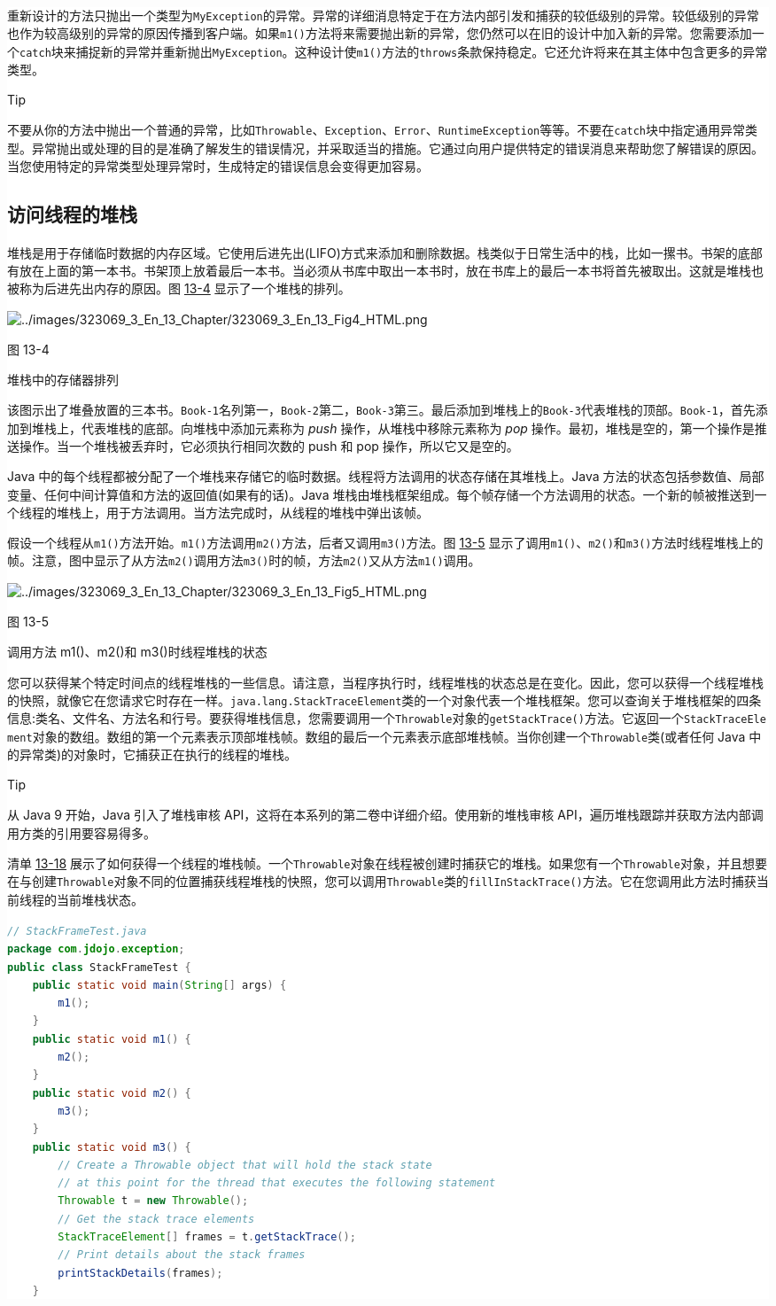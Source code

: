 重新设计的方法只抛出一个类型为`MyException`的异常。异常的详细消息特定于在方法内部引发和捕获的较低级别的异常。较低级别的异常也作为较高级别的异常的原因传播到客户端。如果`m1()`方法将来需要抛出新的异常，您仍然可以在旧的设计中加入新的异常。您需要添加一个`catch`块来捕捉新的异常并重新抛出`MyException`。这种设计使`m1()`方法的`throws`条款保持稳定。它还允许将来在其主体中包含更多的异常类型。

Tip

不要从你的方法中抛出一个普通的异常，比如`Throwable`、`Exception`、`Error`、`RuntimeException`等等。不要在`catch`块中指定通用异常类型。异常抛出或处理的目的是准确了解发生的错误情况，并采取适当的措施。它通过向用户提供特定的错误消息来帮助您了解错误的原因。当您使用特定的异常类型处理异常时，生成特定的错误信息会变得更加容易。

## 访问线程的堆栈

堆栈是用于存储临时数据的内存区域。它使用后进先出(LIFO)方式来添加和删除数据。栈类似于日常生活中的栈，比如一摞书。书架的底部有放在上面的第一本书。书架顶上放着最后一本书。当必须从书库中取出一本书时，放在书库上的最后一本书将首先被取出。这就是堆栈也被称为后进先出内存的原因。图 [13-4](#Fig4) 显示了一个堆栈的排列。

![../images/323069_3_En_13_Chapter/323069_3_En_13_Fig4_HTML.png](../images/323069_3_En_13_Chapter/323069_3_En_13_Fig4_HTML.png)

图 13-4

堆栈中的存储器排列

该图示出了堆叠放置的三本书。`Book-1`名列第一，`Book-2`第二，`Book-3`第三。最后添加到堆栈上的`Book-3`代表堆栈的顶部。`Book-1`，首先添加到堆栈上，代表堆栈的底部。向堆栈中添加元素称为 *push* 操作，从堆栈中移除元素称为 *pop* 操作。最初，堆栈是空的，第一个操作是推送操作。当一个堆栈被丢弃时，它必须执行相同次数的 push 和 pop 操作，所以它又是空的。

Java 中的每个线程都被分配了一个堆栈来存储它的临时数据。线程将方法调用的状态存储在其堆栈上。Java 方法的状态包括参数值、局部变量、任何中间计算值和方法的返回值(如果有的话)。Java 堆栈由堆栈框架组成。每个帧存储一个方法调用的状态。一个新的帧被推送到一个线程的堆栈上，用于方法调用。当方法完成时，从线程的堆栈中弹出该帧。

假设一个线程从`m1()`方法开始。`m1()`方法调用`m2()`方法，后者又调用`m3()`方法。图 [13-5](#Fig5) 显示了调用`m1()`、`m2()`和`m3()`方法时线程堆栈上的帧。注意，图中显示了从方法`m2()`调用方法`m3()`时的帧，方法`m2()`又从方法`m1()`调用。

![../images/323069_3_En_13_Chapter/323069_3_En_13_Fig5_HTML.png](../images/323069_3_En_13_Chapter/323069_3_En_13_Fig5_HTML.png)

图 13-5

调用方法 m1()、m2()和 m3()时线程堆栈的状态

您可以获得某个特定时间点的线程堆栈的一些信息。请注意，当程序执行时，线程堆栈的状态总是在变化。因此，您可以获得一个线程堆栈的快照，就像它在您请求它时存在一样。`java.lang.StackTraceElement`类的一个对象代表一个堆栈框架。您可以查询关于堆栈框架的四条信息:类名、文件名、方法名和行号。要获得堆栈信息，您需要调用一个`Throwable`对象的`getStackTrace()`方法。它返回一个`StackTraceElement`对象的数组。数组的第一个元素表示顶部堆栈帧。数组的最后一个元素表示底部堆栈帧。当你创建一个`Throwable`类(或者任何 Java 中的异常类)的对象时，它捕获正在执行的线程的堆栈。

Tip

从 Java 9 开始，Java 引入了堆栈审核 API，这将在本系列的第二卷中详细介绍。使用新的堆栈审核 API，遍历堆栈跟踪并获取方法内部调用方类的引用要容易得多。

清单 [13-18](#PC77) 展示了如何获得一个线程的堆栈帧。一个`Throwable`对象在线程被创建时捕获它的堆栈。如果您有一个`Throwable`对象，并且想要在与创建`Throwable`对象不同的位置捕获线程堆栈的快照，您可以调用`Throwable`类的`fillInStackTrace()`方法。它在您调用此方法时捕获当前线程的当前堆栈状态。

```java
// StackFrameTest.java
package com.jdojo.exception;
public class StackFrameTest {
    public static void main(String[] args) {
        m1();
    }
    public static void m1() {
        m2();
    }
    public static void m2() {
        m3();
    }
    public static void m3() {
        // Create a Throwable object that will hold the stack state
        // at this point for the thread that executes the following statement
        Throwable t = new Throwable();
        // Get the stack trace elements
        StackTraceElement[] frames = t.getStackTrace();
        // Print details about the stack frames
        printStackDetails(frames);
    }
```